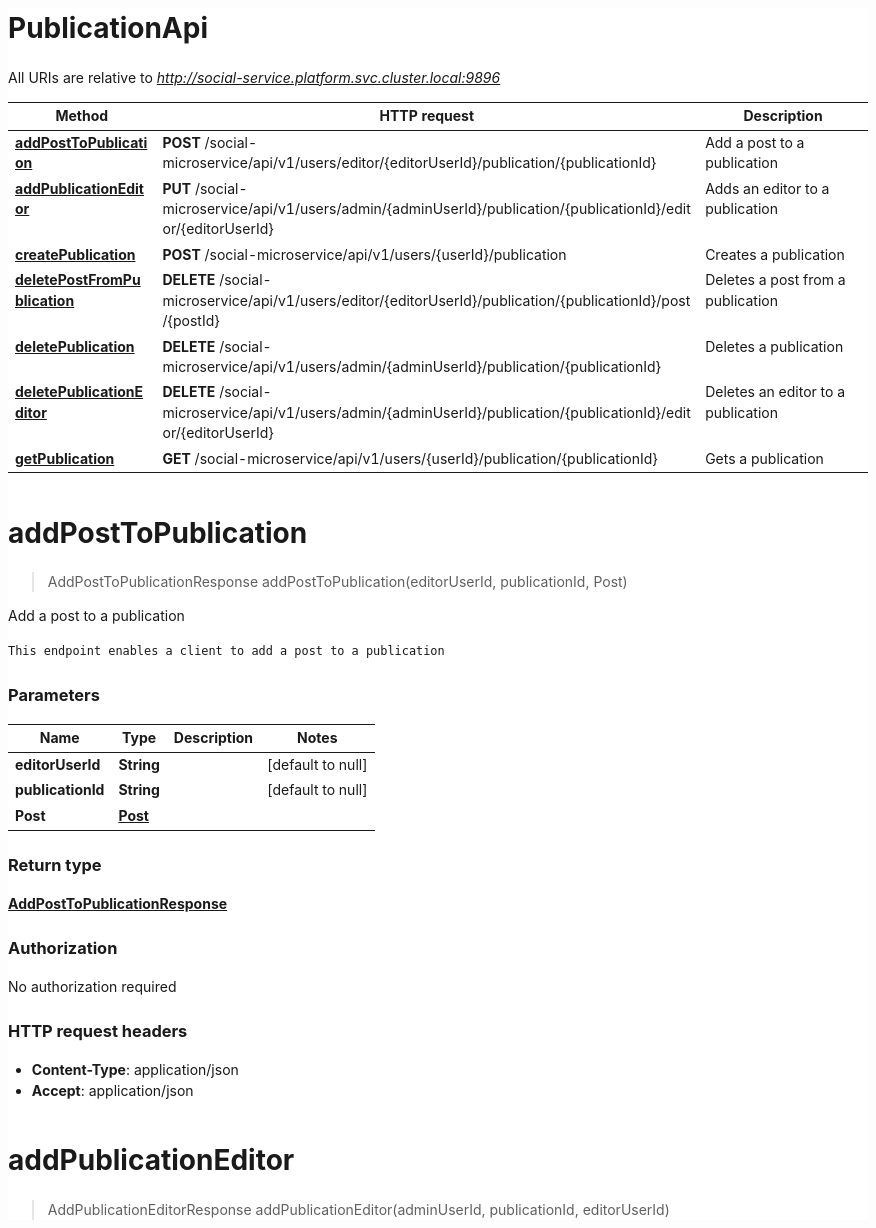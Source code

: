 # PublicationApi

All URIs are relative to *http://social-service.platform.svc.cluster.local:9896*

| Method | HTTP request | Description |
|------------- | ------------- | -------------|
| [**addPostToPublication**](PublicationApi.md#addPostToPublication) | **POST** /social-microservice/api/v1/users/editor/{editorUserId}/publication/{publicationId} | Add a post to a publication |
| [**addPublicationEditor**](PublicationApi.md#addPublicationEditor) | **PUT** /social-microservice/api/v1/users/admin/{adminUserId}/publication/{publicationId}/editor/{editorUserId} | Adds an editor to a publication |
| [**createPublication**](PublicationApi.md#createPublication) | **POST** /social-microservice/api/v1/users/{userId}/publication | Creates a publication |
| [**deletePostFromPublication**](PublicationApi.md#deletePostFromPublication) | **DELETE** /social-microservice/api/v1/users/editor/{editorUserId}/publication/{publicationId}/post/{postId} | Deletes a post from a publication |
| [**deletePublication**](PublicationApi.md#deletePublication) | **DELETE** /social-microservice/api/v1/users/admin/{adminUserId}/publication/{publicationId} | Deletes a publication |
| [**deletePublicationEditor**](PublicationApi.md#deletePublicationEditor) | **DELETE** /social-microservice/api/v1/users/admin/{adminUserId}/publication/{publicationId}/editor/{editorUserId} | Deletes an editor to a publication |
| [**getPublication**](PublicationApi.md#getPublication) | **GET** /social-microservice/api/v1/users/{userId}/publication/{publicationId} | Gets a publication |


<a name="addPostToPublication"></a>
# **addPostToPublication**
> AddPostToPublicationResponse addPostToPublication(editorUserId, publicationId, Post)

Add a post to a publication

    This endpoint enables a client to add a post to a publication

### Parameters

|Name | Type | Description  | Notes |
|------------- | ------------- | ------------- | -------------|
| **editorUserId** | **String**|  | [default to null] |
| **publicationId** | **String**|  | [default to null] |
| **Post** | [**Post**](../Models/Post.md)|  | |

### Return type

[**AddPostToPublicationResponse**](../Models/AddPostToPublicationResponse.md)

### Authorization

No authorization required

### HTTP request headers

- **Content-Type**: application/json
- **Accept**: application/json

<a name="addPublicationEditor"></a>
# **addPublicationEditor**
> AddPublicationEditorResponse addPublicationEditor(adminUserId, publicationId, editorUserId)
